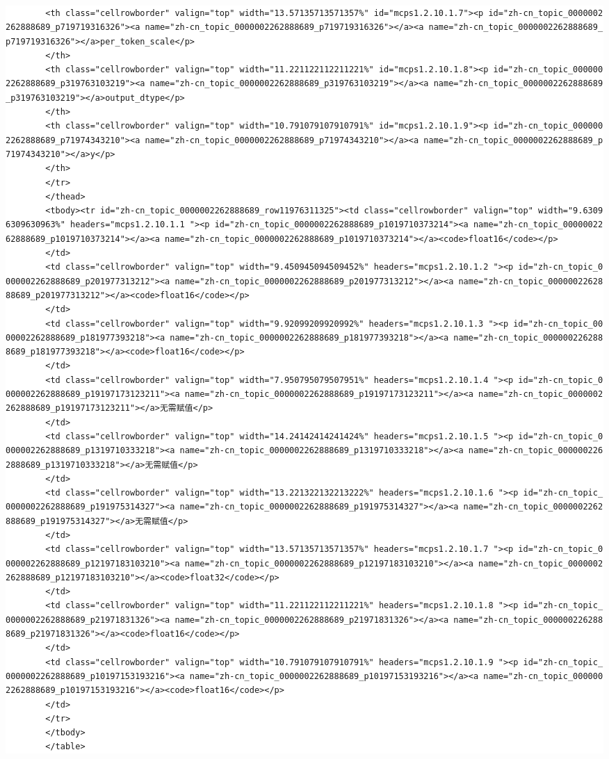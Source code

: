             <th class="cellrowborder" valign="top" width="13.57135713571357%" id="mcps1.2.10.1.7"><p id="zh-cn_topic_0000002262888689_p719719316326"><a name="zh-cn_topic_0000002262888689_p719719316326"></a><a name="zh-cn_topic_0000002262888689_p719719316326"></a>per_token_scale</p>
            </th>
            <th class="cellrowborder" valign="top" width="11.221122112211221%" id="mcps1.2.10.1.8"><p id="zh-cn_topic_0000002262888689_p319763103219"><a name="zh-cn_topic_0000002262888689_p319763103219"></a><a name="zh-cn_topic_0000002262888689_p319763103219"></a>output_dtype</p>
            </th>
            <th class="cellrowborder" valign="top" width="10.791079107910791%" id="mcps1.2.10.1.9"><p id="zh-cn_topic_0000002262888689_p71974343210"><a name="zh-cn_topic_0000002262888689_p71974343210"></a><a name="zh-cn_topic_0000002262888689_p71974343210"></a>y</p>
            </th>
            </tr>
            </thead>
            <tbody><tr id="zh-cn_topic_0000002262888689_row11976311325"><td class="cellrowborder" valign="top" width="9.63096309630963%" headers="mcps1.2.10.1.1 "><p id="zh-cn_topic_0000002262888689_p1019710373214"><a name="zh-cn_topic_0000002262888689_p1019710373214"></a><a name="zh-cn_topic_0000002262888689_p1019710373214"></a><code>float16</code></p>
            </td>
            <td class="cellrowborder" valign="top" width="9.450945094509452%" headers="mcps1.2.10.1.2 "><p id="zh-cn_topic_0000002262888689_p201977313212"><a name="zh-cn_topic_0000002262888689_p201977313212"></a><a name="zh-cn_topic_0000002262888689_p201977313212"></a><code>float16</code></p>
            </td>
            <td class="cellrowborder" valign="top" width="9.92099209920992%" headers="mcps1.2.10.1.3 "><p id="zh-cn_topic_0000002262888689_p181977393218"><a name="zh-cn_topic_0000002262888689_p181977393218"></a><a name="zh-cn_topic_0000002262888689_p181977393218"></a><code>float16</code></p>
            </td>
            <td class="cellrowborder" valign="top" width="7.950795079507951%" headers="mcps1.2.10.1.4 "><p id="zh-cn_topic_0000002262888689_p19197173123211"><a name="zh-cn_topic_0000002262888689_p19197173123211"></a><a name="zh-cn_topic_0000002262888689_p19197173123211"></a>无需赋值</p>
            </td>
            <td class="cellrowborder" valign="top" width="14.24142414241424%" headers="mcps1.2.10.1.5 "><p id="zh-cn_topic_0000002262888689_p1319710333218"><a name="zh-cn_topic_0000002262888689_p1319710333218"></a><a name="zh-cn_topic_0000002262888689_p1319710333218"></a>无需赋值</p>
            </td>
            <td class="cellrowborder" valign="top" width="13.221322132213222%" headers="mcps1.2.10.1.6 "><p id="zh-cn_topic_0000002262888689_p191975314327"><a name="zh-cn_topic_0000002262888689_p191975314327"></a><a name="zh-cn_topic_0000002262888689_p191975314327"></a>无需赋值</p>
            </td>
            <td class="cellrowborder" valign="top" width="13.57135713571357%" headers="mcps1.2.10.1.7 "><p id="zh-cn_topic_0000002262888689_p12197183103210"><a name="zh-cn_topic_0000002262888689_p12197183103210"></a><a name="zh-cn_topic_0000002262888689_p12197183103210"></a><code>float32</code></p>
            </td>
            <td class="cellrowborder" valign="top" width="11.221122112211221%" headers="mcps1.2.10.1.8 "><p id="zh-cn_topic_0000002262888689_p21971831326"><a name="zh-cn_topic_0000002262888689_p21971831326"></a><a name="zh-cn_topic_0000002262888689_p21971831326"></a><code>float16</code></p>
            </td>
            <td class="cellrowborder" valign="top" width="10.791079107910791%" headers="mcps1.2.10.1.9 "><p id="zh-cn_topic_0000002262888689_p10197153193216"><a name="zh-cn_topic_0000002262888689_p10197153193216"></a><a name="zh-cn_topic_0000002262888689_p10197153193216"></a><code>float16</code></p>
            </td>
            </tr>
            </tbody>
            </table>
